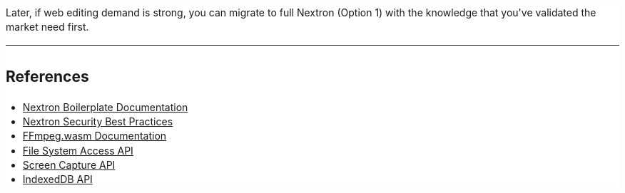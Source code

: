 Later, if web editing demand is strong, you can migrate to full Nextron (Option 1) with the knowledge that you've validated the market need first.

---

## References

- [Nextron Boilerplate Documentation](./nextron-boilerplate-29wed25.md.md)
- [Nextron Security Best Practices](./notes.md#best-security-practices)
- [FFmpeg.wasm Documentation](https://ffmpegwasm.netlify.app/)
- [File System Access API](https://web.dev/file-system-access/)
- [Screen Capture API](https://developer.mozilla.org/en-US/docs/Web/API/Screen_Capture_API)
- [IndexedDB API](https://developer.mozilla.org/en-US/docs/Web/API/IndexedDB_API)

